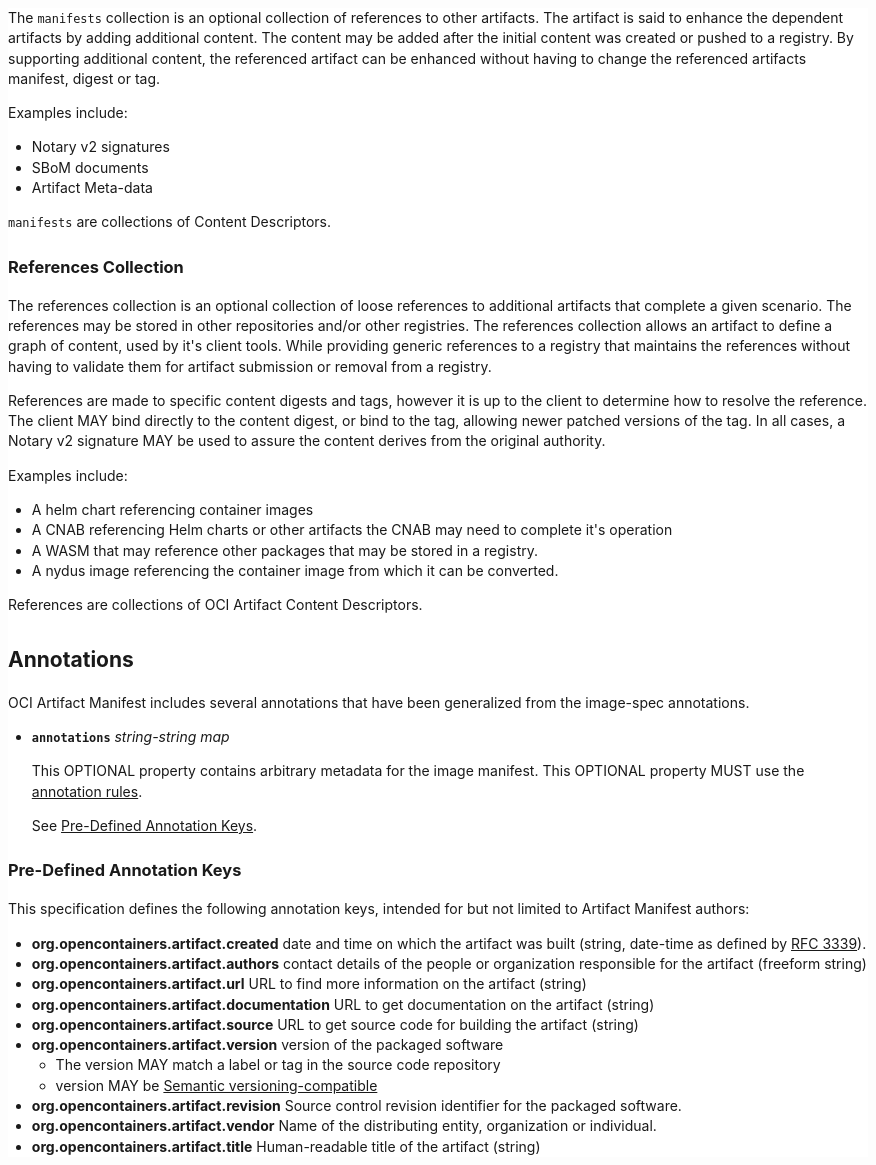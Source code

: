 The `manifests` collection is an optional collection of references to other artifacts. The artifact is said to enhance the dependent artifacts by adding additional content. The content may be added after the initial content was created or pushed to a registry. By supporting additional content, the referenced artifact can be enhanced without having to change the referenced artifacts manifest, digest or tag.

Examples include:

- Notary v2 signatures
- SBoM documents
- Artifact Meta-data

`manifests` are collections of Content Descriptors.

### References Collection

The references collection is an optional collection of loose references to additional artifacts that complete a given scenario. The references may be stored in other repositories and/or other registries. The references collection allows an artifact to define a graph of content, used by it's client tools. While providing generic references to a registry that maintains the references without having to validate them for artifact submission or removal from a registry.

References are made to specific content digests and tags, however it is up to the client to determine how to resolve the reference. The client MAY bind directly to the content digest, or bind to the tag, allowing newer patched versions of the tag. In all cases, a Notary v2 signature MAY be used to assure the content derives from the original authority.

Examples include:

- A helm chart referencing container images
- A CNAB referencing Helm charts or other artifacts the CNAB may need to complete it's operation
- A WASM that may reference other packages that may be stored in a registry.
- A nydus image referencing the container image from which it can be converted.

References are collections of OCI Artifact Content Descriptors.

## Annotations

OCI Artifact Manifest includes several annotations that have been generalized from the image-spec annotations.

- **`annotations`** *string-string map*

    This OPTIONAL property contains arbitrary metadata for the image manifest.
    This OPTIONAL property MUST use the [annotation rules](annotations.md#rules).

    See [Pre-Defined Annotation Keys](annotations.md#pre-defined-annotation-keys).

### Pre-Defined Annotation Keys

This specification defines the following annotation keys, intended for but not limited to  Artifact Manifest authors:

- **org.opencontainers.artifact.created** date and time on which the artifact was built (string, date-time as defined by [RFC 3339](https://tools.ietf.org/html/rfc3339#section-5.6)).
- **org.opencontainers.artifact.authors** contact details of the people or organization responsible for the artifact (freeform string)
- **org.opencontainers.artifact.url** URL to find more information on the artifact (string)
- **org.opencontainers.artifact.documentation** URL to get documentation on the artifact (string)
- **org.opencontainers.artifact.source** URL to get source code for building the artifact (string)
- **org.opencontainers.artifact.version** version of the packaged software
  - The version MAY match a label or tag in the source code repository
  - version MAY be [Semantic versioning-compatible](http://semver.org/)
- **org.opencontainers.artifact.revision** Source control revision identifier for the packaged software.
- **org.opencontainers.artifact.vendor** Name of the distributing entity, organization or individual.
- **org.opencontainers.artifact.title** Human-readable title of the artifact (string)